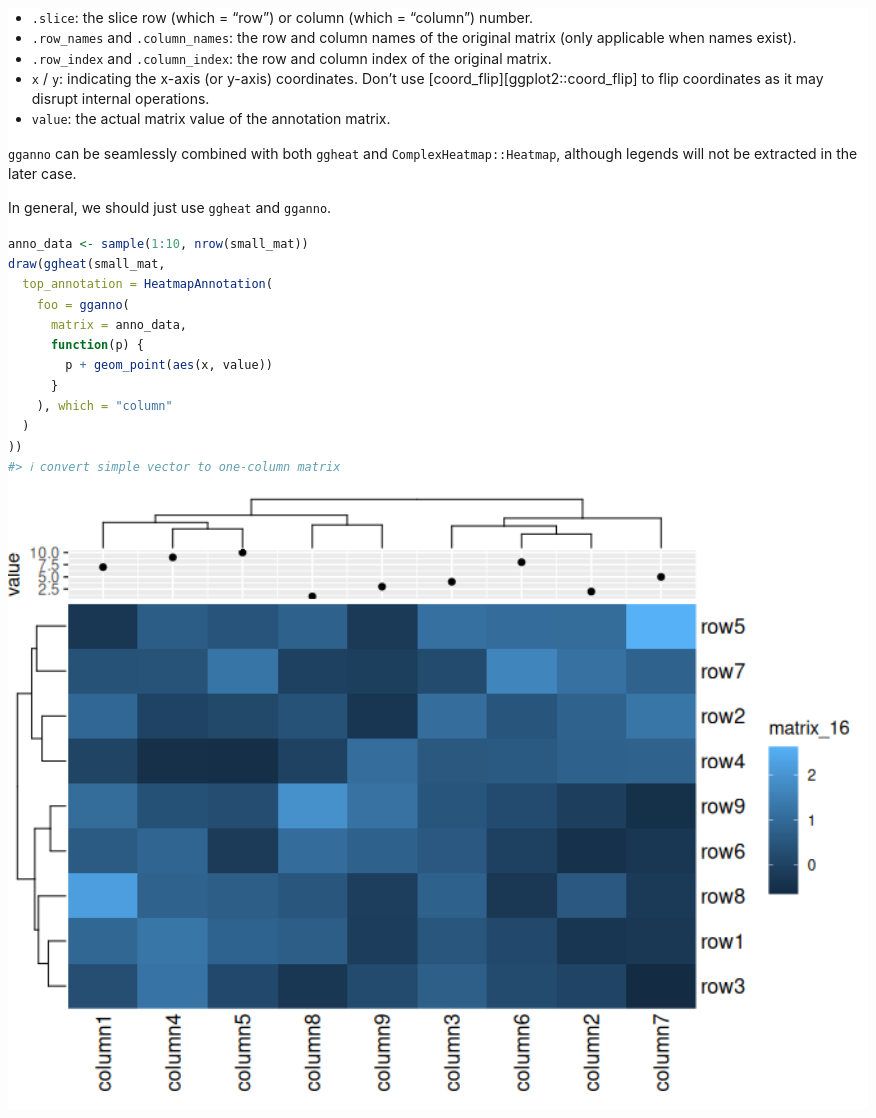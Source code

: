 - `.slice`: the slice row (which = “row”) or column (which = “column”)
  number.
- `.row_names` and `.column_names`: the row and column names of the
  original matrix (only applicable when names exist).
- `.row_index` and `.column_index`: the row and column index of the
  original matrix.
- `x` / `y`: indicating the x-axis (or y-axis) coordinates. Don’t use
  \[coord_flip\]\[ggplot2::coord_flip\] to flip coordinates as it may
  disrupt internal operations.
- `value`: the actual matrix value of the annotation matrix.

`gganno` can be seamlessly combined with both `ggheat` and
`ComplexHeatmap::Heatmap`, although legends will not be extracted in the
later case.

In general, we should just use `ggheat` and `gganno`.

``` r
anno_data <- sample(1:10, nrow(small_mat))
draw(ggheat(small_mat,
  top_annotation = HeatmapAnnotation(
    foo = gganno(
      matrix = anno_data,
      function(p) {
        p + geom_point(aes(x, value))
      }
    ), which = "column"
  )
))
#> ℹ convert simple vector to one-column matrix
```

<img src="man/figures/README-anno_point-1.png" width="100%" />
